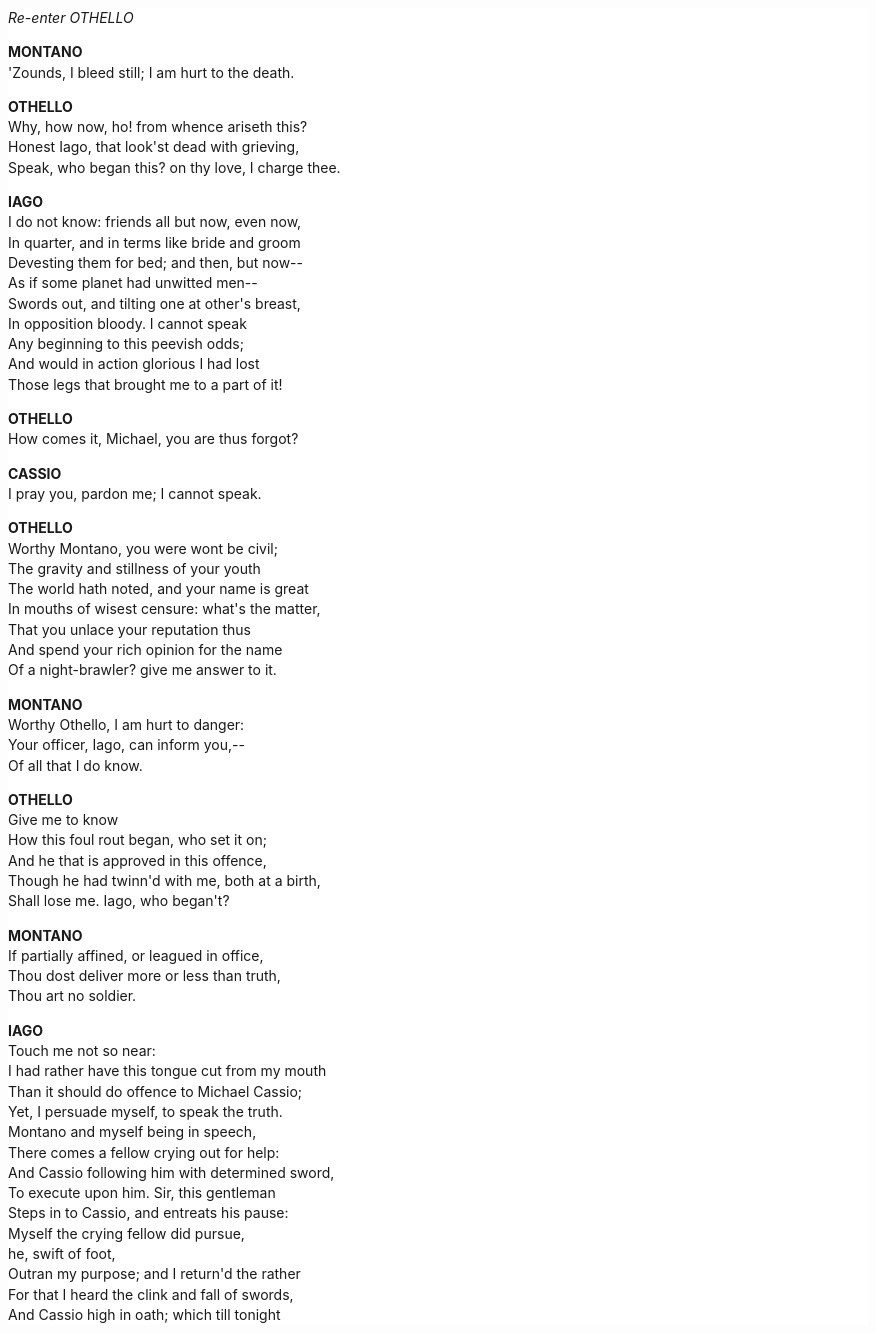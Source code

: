 *Re-enter OTHELLO*

**MONTANO**  
'Zounds, I bleed still; I am hurt to the death.

**OTHELLO**  
Why, how now, ho! from whence ariseth this?  
Honest Iago, that look'st dead with grieving,  
Speak, who began this? on thy love, I charge thee.

**IAGO**  
I do not know: friends all but now, even now,  
In quarter, and in terms like bride and groom  
Devesting them for bed; and then, but now--  
As if some planet had unwitted men--  
Swords out, and tilting one at other's breast,  
In opposition bloody. I cannot speak  
Any beginning to this peevish odds;  
And would in action glorious I had lost  
Those legs that brought me to a part of it!

**OTHELLO**  
How comes it, Michael, you are thus forgot?

**CASSIO**  
I pray you, pardon me; I cannot speak.

**OTHELLO**  
Worthy Montano, you were wont be civil;  
The gravity and stillness of your youth  
The world hath noted, and your name is great  
In mouths of wisest censure: what's the matter,  
That you unlace your reputation thus  
And spend your rich opinion for the name  
Of a night-brawler? give me answer to it.

**MONTANO**  
Worthy Othello, I am hurt to danger:  
Your officer, Iago, can inform you,--  
Of all that I do know.

**OTHELLO**  
Give me to know  
How this foul rout began, who set it on;  
And he that is approved in this offence,  
Though he had twinn'd with me, both at a birth,  
Shall lose me. Iago, who began't?

**MONTANO**  
If partially affined, or leagued in office,  
Thou dost deliver more or less than truth,  
Thou art no soldier.

**IAGO**  
Touch me not so near:  
I had rather have this tongue cut from my mouth  
Than it should do offence to Michael Cassio;  
Yet, I persuade myself, to speak the truth.  
Montano and myself being in speech,  
There comes a fellow crying out for help:  
And Cassio following him with determined sword,  
To execute upon him. Sir, this gentleman  
Steps in to Cassio, and entreats his pause:  
Myself the crying fellow did pursue,  
he, swift of foot,  
Outran my purpose; and I return'd the rather  
For that I heard the clink and fall of swords,  
And Cassio high in oath; which till tonight  